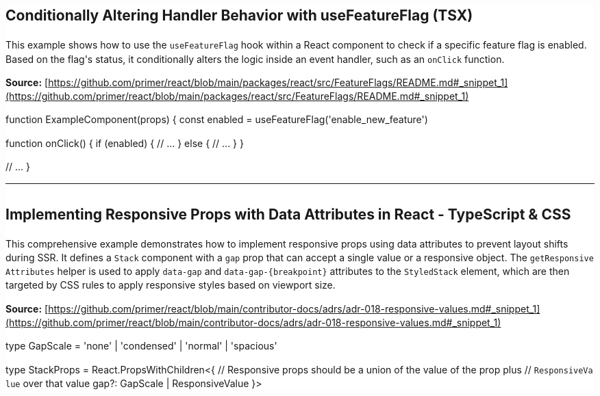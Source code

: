 
## Conditionally Altering Handler Behavior with useFeatureFlag (TSX)

This example shows how to use the `useFeatureFlag` hook within a React component to check if a specific feature flag is enabled. Based on the flag's status, it conditionally alters the logic inside an event handler, such as an `onClick` function.

**Source:** [https://github.com/primer/react/blob/main/packages/react/src/FeatureFlags/README.md#_snippet_1](https://github.com/primer/react/blob/main/packages/react/src/FeatureFlags/README.md#_snippet_1)

```tsx

```
function ExampleComponent(props) {
const enabled = useFeatureFlag('enable_new_feature')

function onClick() {
if (enabled) {
// ...
} else {
// ...
}
}

// ...
}
```

```

---

## Implementing Responsive Props with Data Attributes in React - TypeScript & CSS

This comprehensive example demonstrates how to implement responsive props using data attributes to prevent layout shifts during SSR. It defines a `Stack` component with a `gap` prop that can accept a single value or a responsive object. The `getResponsiveAttributes` helper is used to apply `data-gap` and `data-gap-{breakpoint}` attributes to the `StyledStack` element, which are then targeted by CSS rules to apply responsive styles based on viewport size.

**Source:** [https://github.com/primer/react/blob/main/contributor-docs/adrs/adr-018-responsive-values.md#_snippet_1](https://github.com/primer/react/blob/main/contributor-docs/adrs/adr-018-responsive-values.md#_snippet_1)

```TypeScript

```
type GapScale = 'none' | 'condensed' | 'normal' | 'spacious'

type StackProps = React.PropsWithChildren<{
// Responsive props should be a union of the value of the prop plus
// `ResponsiveValue` over that value
gap?: GapScale | ResponsiveValue<GapScale>
}>
